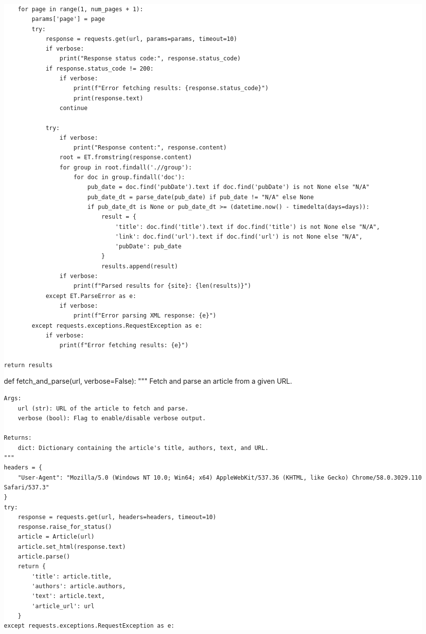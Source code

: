         for page in range(1, num_pages + 1):
            params['page'] = page
            try:
                response = requests.get(url, params=params, timeout=10)
                if verbose:
                    print("Response status code:", response.status_code)
                if response.status_code != 200:
                    if verbose:
                        print(f"Error fetching results: {response.status_code}")
                        print(response.text)
                    continue

                try:
                    if verbose:
                        print("Response content:", response.content)
                    root = ET.fromstring(response.content)
                    for group in root.findall('.//group'):
                        for doc in group.findall('doc'):
                            pub_date = doc.find('pubDate').text if doc.find('pubDate') is not None else "N/A"
                            pub_date_dt = parse_date(pub_date) if pub_date != "N/A" else None
                            if pub_date_dt is None or pub_date_dt >= (datetime.now() - timedelta(days=days)):
                                result = {
                                    'title': doc.find('title').text if doc.find('title') is not None else "N/A",
                                    'link': doc.find('url').text if doc.find('url') is not None else "N/A",
                                    'pubDate': pub_date
                                }
                                results.append(result)
                    if verbose:
                        print(f"Parsed results for {site}: {len(results)}")
                except ET.ParseError as e:
                    if verbose:
                        print(f"Error parsing XML response: {e}")
            except requests.exceptions.RequestException as e:
                if verbose:
                    print(f"Error fetching results: {e}")

    return results

def fetch_and_parse(url, verbose=False):
    """
    Fetch and parse an article from a given URL.

    Args:
        url (str): URL of the article to fetch and parse.
        verbose (bool): Flag to enable/disable verbose output.

    Returns:
        dict: Dictionary containing the article's title, authors, text, and URL.
    """
    headers = {
        "User-Agent": "Mozilla/5.0 (Windows NT 10.0; Win64; x64) AppleWebKit/537.36 (KHTML, like Gecko) Chrome/58.0.3029.110 Safari/537.3"
    }
    try:
        response = requests.get(url, headers=headers, timeout=10)
        response.raise_for_status()
        article = Article(url)
        article.set_html(response.text)
        article.parse()
        return {
            'title': article.title,
            'authors': article.authors,
            'text': article.text,
            'article_url': url
        }
    except requests.exceptions.RequestException as e: